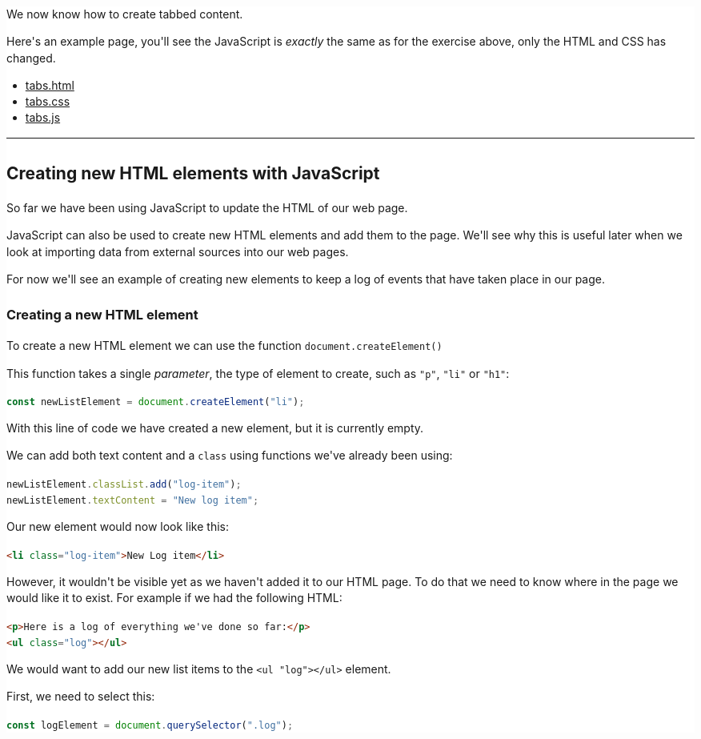We now know how to create tabbed content.

Here's an example page, you'll see the JavaScript is *exactly* the same as for the exercise above, only the HTML and CSS has changed.

 - [tabs.html](examples/tabs/tabs.html)
 - [tabs.css](examples/tabs/tabs.css)
 - [tabs.js](examples/tabs/tabs.js)

---

## Creating new HTML elements with JavaScript

So far we have been using JavaScript to update the HTML of our web page.

JavaScript can also be used to create new HTML elements and add them to the page. We'll see why this is useful later when we look at importing data from external sources into our web pages.

For now we'll see an example of creating new elements to keep a log of events that have taken place in our page.


### Creating a new HTML element

To create a new HTML element we can use the function `document.createElement()`

This function takes a single *parameter*, the type of element to create, such as `"p"`, `"li"` or `"h1"`:

```js
const newListElement = document.createElement("li");
```

With this line of code we have created a new element, but it is currently empty.

We can add both text content and a `class` using functions we've already been using:

```js
newListElement.classList.add("log-item");
newListElement.textContent = "New log item";
```

Our new element would now look like this:

```html
<li class="log-item">New Log item</li>
```

However, it wouldn't be visible yet as we haven't added it to our HTML page. To do that we need to know where in the page we would like it to exist. For example if we had the following HTML:

```html
<p>Here is a log of everything we've done so far:</p>
<ul class="log"></ul>
```

We would want to add our new list items to the `<ul "log"></ul>` element.

First, we need to select this:

```js
const logElement = document.querySelector(".log");
```
